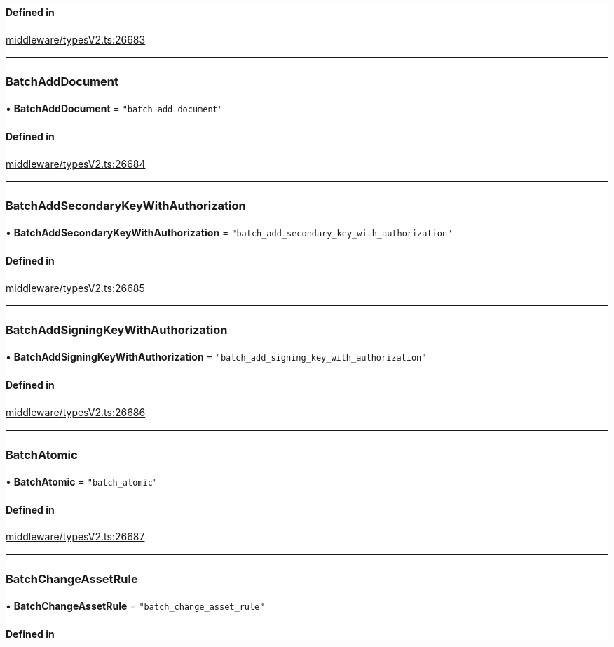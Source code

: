 #### Defined in

[middleware/typesV2.ts:26683](https://github.com/PolymeshAssociation/polymesh-sdk/blob/07a4c5b0/src/middleware/typesV2.ts#L26683)

___

### BatchAddDocument

• **BatchAddDocument** = ``"batch_add_document"``

#### Defined in

[middleware/typesV2.ts:26684](https://github.com/PolymeshAssociation/polymesh-sdk/blob/07a4c5b0/src/middleware/typesV2.ts#L26684)

___

### BatchAddSecondaryKeyWithAuthorization

• **BatchAddSecondaryKeyWithAuthorization** = ``"batch_add_secondary_key_with_authorization"``

#### Defined in

[middleware/typesV2.ts:26685](https://github.com/PolymeshAssociation/polymesh-sdk/blob/07a4c5b0/src/middleware/typesV2.ts#L26685)

___

### BatchAddSigningKeyWithAuthorization

• **BatchAddSigningKeyWithAuthorization** = ``"batch_add_signing_key_with_authorization"``

#### Defined in

[middleware/typesV2.ts:26686](https://github.com/PolymeshAssociation/polymesh-sdk/blob/07a4c5b0/src/middleware/typesV2.ts#L26686)

___

### BatchAtomic

• **BatchAtomic** = ``"batch_atomic"``

#### Defined in

[middleware/typesV2.ts:26687](https://github.com/PolymeshAssociation/polymesh-sdk/blob/07a4c5b0/src/middleware/typesV2.ts#L26687)

___

### BatchChangeAssetRule

• **BatchChangeAssetRule** = ``"batch_change_asset_rule"``

#### Defined in

